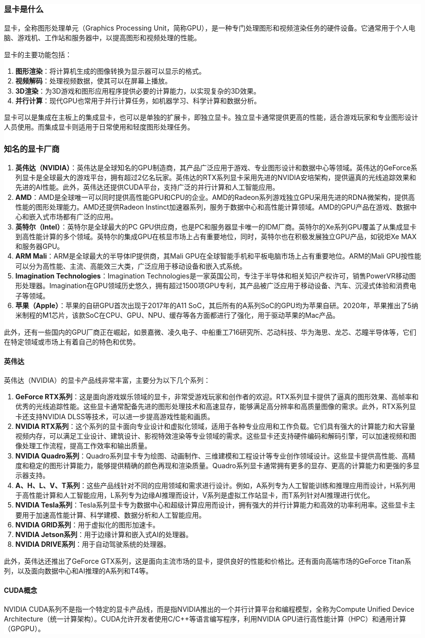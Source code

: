 ### 显卡是什么
显卡，全称图形处理单元（Graphics Processing Unit，简称GPU），是一种专门处理图形和视频渲染任务的硬件设备。它通常用于个人电脑、游戏机、工作站和服务器中，以提高图形和视频处理的性能。

显卡的主要功能包括：

1. **图形渲染**：将计算机生成的图像转换为显示器可以显示的格式。
2. **视频解码**：处理视频数据，使其可以在屏幕上播放。
3. **3D渲染**：为3D游戏和图形应用程序提供必要的计算能力，以实现复杂的3D效果。
4. **并行计算**：现代GPU也常用于并行计算任务，如机器学习、科学计算和数据分析。

显卡可以是集成在主板上的集成显卡，也可以是单独的扩展卡，即独立显卡。独立显卡通常提供更高的性能，适合游戏玩家和专业图形设计人员使用。而集成显卡则适用于日常使用和轻度图形处理任务。



### 知名的显卡厂商
1. **英伟达（NVIDIA）**：英伟达是全球知名的GPU制造商，其产品广泛应用于游戏、专业图形设计和数据中心等领域。英伟达的GeForce系列显卡是全球最大的游戏平台，拥有超过2亿名玩家。英伟达的RTX系列显卡采用先进的NVIDIA安培架构，提供逼真的光线追踪效果和先进的AI性能。此外，英伟达还提供CUDA平台，支持广泛的并行计算和人工智能应用。
2. **AMD**：AMD是全球唯一可以同时提供高性能GPU和CPU的企业。AMD的Radeon系列游戏独立GPU采用先进的RDNA微架构，提供高性能的图形处理能力。AMD还提供Radeon Instinct加速器系列，服务于数据中心和高性能计算领域。AMD的GPU产品在游戏、数据中心和嵌入式市场都有广泛的应用。
3. **英特尔（Intel）**：英特尔是全球最大的PC GPU供应商，也是PC和服务器显卡唯一的IDM厂商。英特尔的Xe系列GPU覆盖了从集成显卡到高性能计算的多个领域。英特尔的集成GPU在核显市场上占有重要地位，同时，英特尔也在积极发展独立GPU产品，如锐炬Xe MAX和服务器GPU。
4. **ARM Mali**：ARM是全球最大的半导体IP提供商，其Mali GPU在全球智能手机和平板电脑市场上占有重要地位。ARM的Mali GPU按性能可以分为高性能、主流、高能效三大类，广泛应用于移动设备和嵌入式系统。
5. **Imagination Technologies**：Imagination Technologies是一家英国公司，专注于半导体和相关知识产权许可，销售PowerVR移动图形处理器。Imagination在GPU领域历史悠久，拥有超过1500项GPU专利，其产品被广泛应用于移动设备、汽车、沉浸式体验和消费电子等领域。
6. **苹果（Apple）**：苹果的自研GPU首次出现于2017年的A11 SoC，其后所有的A系列SoC的GPU均为苹果自研。2020年，苹果推出了5纳米制程的M1芯片，该款SoC在CPU、GPU、NPU、缓存等各方面都进行了强化，用于驱动苹果的Mac产品。

此外，还有一些国内的GPU厂商正在崛起，如景嘉微、凌久电子、中船重工716研究所、芯动科技、华为海思、龙芯、芯瞳半导体等，它们在特定领域或市场上有着自己的特色和优势。

#### 英伟达
英伟达（NVIDIA）的显卡产品线非常丰富，主要分为以下几个系列：

1. **GeForce RTX系列**：这是面向游戏娱乐领域的显卡，非常受游戏玩家和创作者的欢迎。RTX系列显卡提供了逼真的图形效果、高帧率和优秀的光线追踪性能。这些显卡通常配备先进的图形处理技术和高速显存，能够满足高分辨率和高质量图像的需求。此外，RTX系列显卡还支持NVIDIA DLSS等技术，可以进一步提高游戏性能和画质。
2. **NVIDIA RTX系列**：这个系列的显卡面向专业设计和虚拟化领域，适用于各种专业应用和工作负载。它们具有强大的计算能力和大容量视频内存，可以满足工业设计、建筑设计、影视特效渲染等专业领域的需求。这些显卡还支持硬件编码和解码引擎，可以加速视频和图像处理工作流程，提高工作效率和输出质量。
3. **NVIDIA Quadro系列**：Quadro系列显卡专为绘图、动画制作、三维建模和工程设计等专业创作领域设计。这些显卡提供高性能、高精度和稳定的图形计算能力，能够提供精确的颜色再现和渲染质量。Quadro系列显卡通常拥有更多的显存、更高的计算能力和更强的多显示器支持。
4. **A、H、L、V、T系列**：这些产品线针对不同的应用领域和需求进行设计。例如，A系列专为人工智能训练和推理应用而设计，H系列用于高性能计算和人工智能应用，L系列专为边缘AI推理而设计，V系列是虚拟工作站显卡，而T系列针对AI推理进行优化。
5. **NVIDIA Tesla系列**：Tesla系列显卡专为数据中心和超级计算应用而设计，拥有强大的并行计算能力和高效的功率利用率。这些显卡主要用于加速高性能计算、科学建模、数据分析和人工智能应用。
6. **NVIDIA GRID系列**：用于虚拟化的图形加速卡。
7. **NVIDIA Jetson系列**：用于边缘计算和嵌入式AI的处理器。
8. **NVIDIA DRIVE系列**：用于自动驾驶系统的处理器。

此外，英伟达还推出了GeForce GTX系列，这是面向主流市场的显卡，提供良好的性能和价格比。还有面向高端市场的GeForce Titan系列，以及面向数据中心和AI推理的A系列和T4等。

#### CUDA概念
NVIDIA CUDA系列不是指一个特定的显卡产品线，而是指NVIDIA推出的一个并行计算平台和编程模型，全称为Compute Unified Device Architecture（统一计算架构）。CUDA允许开发者使用C/C++等语言编写程序，利用NVIDIA GPU进行高性能计算（HPC）和通用计算（GPGPU）。
